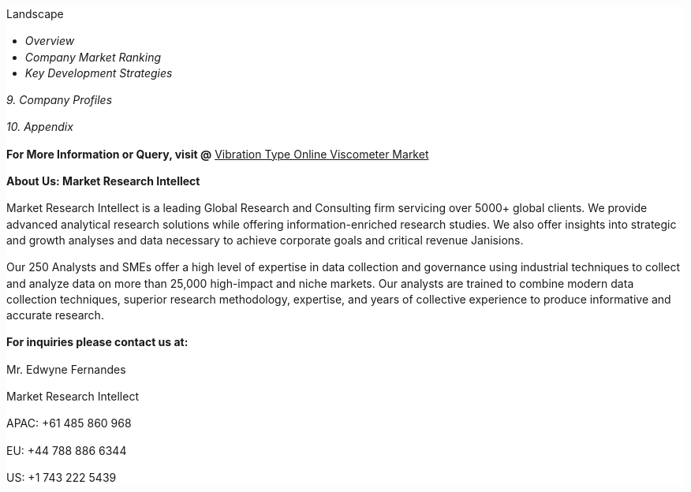 Landscape</span></em></p><ul><li><em><span class="">Overview</span></em></li><li><em><span class="">Company Market Ranking</span></em></li><li><em><span class="">Key Development Strategies</span></em></li></ul><p><em><span class="font-[700]">9. Company Profiles</span></em></p><p><em><span class="font-[700]">10. Appendix</span></em></p><p><span class="font-[700]"><strong>For More Information or Query, visit&nbsp;@</strong>&nbsp;</span><span class="font-[700]"><a href="https://www.marketresearchintellect.com/product/vibration-type-online-viscometer-market/?utm_source=Linkedin&utm_medium=842" target="_blank" data-tracking-control-name="article-ssr-frontend-pulse_little-text-block" data-tracking-will-navigate="" data-test-link="">Vibration Type Online Viscometer Market</a></span></p><p><strong><span class="font-[700]">About Us: Market Research Intellect</span></strong></p><p><span class="">Market Research Intellect is a leading Global Research and Consulting firm servicing over 5000+ global clients. We provide advanced analytical research solutions while offering information-enriched research studies.&nbsp;</span>We also offer insights into strategic and growth analyses and data necessary to achieve corporate goals and critical revenue Janisions.</p><p><span class="">Our 250 Analysts and SMEs offer a high level of expertise in data collection and governance using industrial techniques to collect and analyze data on more than 25,000 high-impact and niche markets. Our analysts are trained to combine modern data collection techniques, superior research methodology, expertise, and years of collective experience to produce informative and accurate research.</span></p><p><strong>For inquiries please contact us at:</strong></p><p>Mr. Edwyne Fernandes</p><p>Market Research Intellect</p><p>APAC: +61 485 860 968</p><p>EU: +44 788 886 6344</p><p>US: +1 743 222 5439</p>
